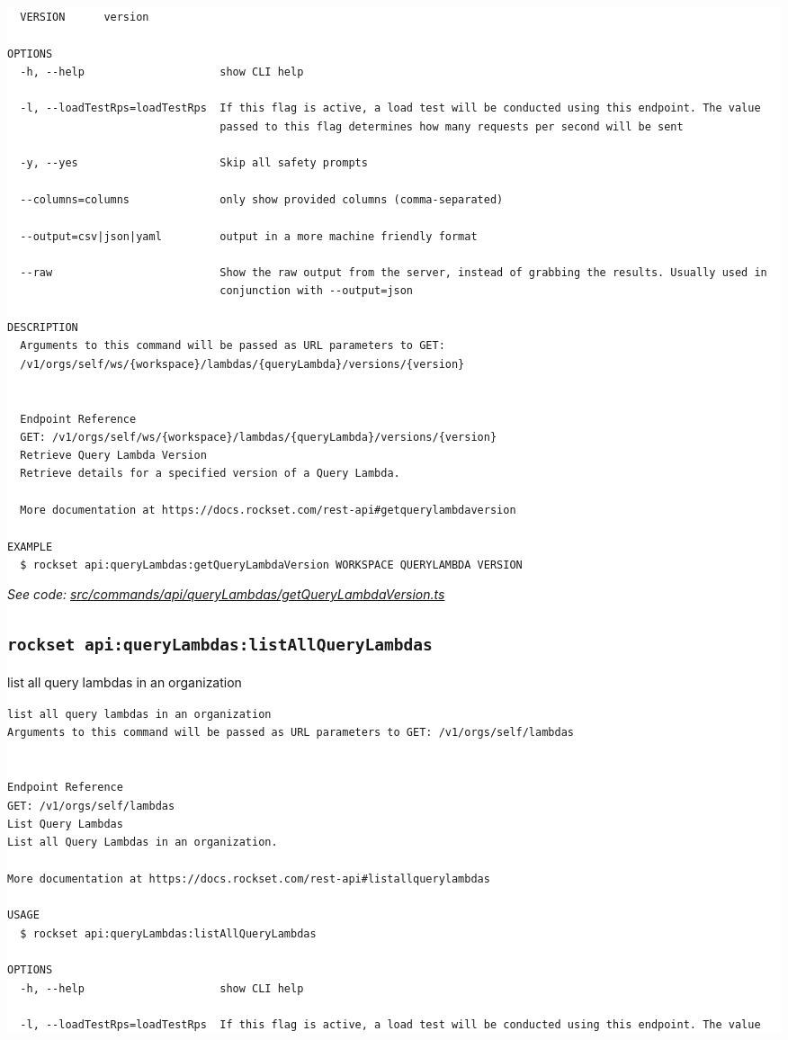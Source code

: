 ```
  VERSION      version

OPTIONS
  -h, --help                     show CLI help

  -l, --loadTestRps=loadTestRps  If this flag is active, a load test will be conducted using this endpoint. The value
                                 passed to this flag determines how many requests per second will be sent

  -y, --yes                      Skip all safety prompts

  --columns=columns              only show provided columns (comma-separated)

  --output=csv|json|yaml         output in a more machine friendly format

  --raw                          Show the raw output from the server, instead of grabbing the results. Usually used in
                                 conjunction with --output=json

DESCRIPTION
  Arguments to this command will be passed as URL parameters to GET: 
  /v1/orgs/self/ws/{workspace}/lambdas/{queryLambda}/versions/{version}


  Endpoint Reference
  GET: /v1/orgs/self/ws/{workspace}/lambdas/{queryLambda}/versions/{version}
  Retrieve Query Lambda Version
  Retrieve details for a specified version of a Query Lambda.

  More documentation at https://docs.rockset.com/rest-api#getquerylambdaversion

EXAMPLE
  $ rockset api:queryLambdas:getQueryLambdaVersion WORKSPACE QUERYLAMBDA VERSION
```

_See code: [src/commands/api/queryLambdas/getQueryLambdaVersion.ts](../src/commands/api/queryLambdas/getQueryLambdaVersion.ts)_

## `rockset api:queryLambdas:listAllQueryLambdas`

list all query lambdas in an organization

```
list all query lambdas in an organization
Arguments to this command will be passed as URL parameters to GET: /v1/orgs/self/lambdas


Endpoint Reference
GET: /v1/orgs/self/lambdas
List Query Lambdas
List all Query Lambdas in an organization.

More documentation at https://docs.rockset.com/rest-api#listallquerylambdas

USAGE
  $ rockset api:queryLambdas:listAllQueryLambdas

OPTIONS
  -h, --help                     show CLI help

  -l, --loadTestRps=loadTestRps  If this flag is active, a load test will be conducted using this endpoint. The value
```